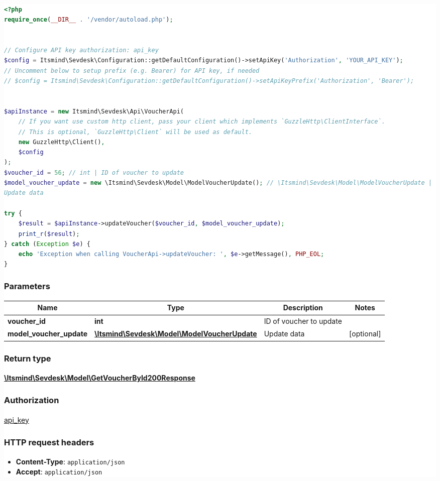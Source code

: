 ```php
<?php
require_once(__DIR__ . '/vendor/autoload.php');


// Configure API key authorization: api_key
$config = Itsmind\Sevdesk\Configuration::getDefaultConfiguration()->setApiKey('Authorization', 'YOUR_API_KEY');
// Uncomment below to setup prefix (e.g. Bearer) for API key, if needed
// $config = Itsmind\Sevdesk\Configuration::getDefaultConfiguration()->setApiKeyPrefix('Authorization', 'Bearer');


$apiInstance = new Itsmind\Sevdesk\Api\VoucherApi(
    // If you want use custom http client, pass your client which implements `GuzzleHttp\ClientInterface`.
    // This is optional, `GuzzleHttp\Client` will be used as default.
    new GuzzleHttp\Client(),
    $config
);
$voucher_id = 56; // int | ID of voucher to update
$model_voucher_update = new \Itsmind\Sevdesk\Model\ModelVoucherUpdate(); // \Itsmind\Sevdesk\Model\ModelVoucherUpdate | Update data

try {
    $result = $apiInstance->updateVoucher($voucher_id, $model_voucher_update);
    print_r($result);
} catch (Exception $e) {
    echo 'Exception when calling VoucherApi->updateVoucher: ', $e->getMessage(), PHP_EOL;
}
```

### Parameters

| Name | Type | Description  | Notes |
| ------------- | ------------- | ------------- | ------------- |
| **voucher_id** | **int**| ID of voucher to update | |
| **model_voucher_update** | [**\Itsmind\Sevdesk\Model\ModelVoucherUpdate**](../Model/ModelVoucherUpdate.md)| Update data | [optional] |

### Return type

[**\Itsmind\Sevdesk\Model\GetVoucherById200Response**](../Model/GetVoucherById200Response.md)

### Authorization

[api_key](../../README.md#api_key)

### HTTP request headers

- **Content-Type**: `application/json`
- **Accept**: `application/json`
